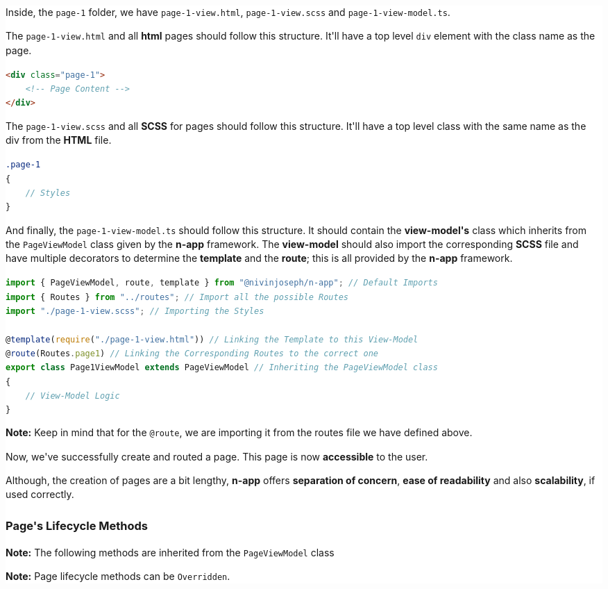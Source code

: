 Inside, the `page-1` folder, we have `page-1-view.html`, `page-1-view.scss` and `page-1-view-model.ts`.

The `page-1-view.html` and all **html** pages should follow this structure. It'll have a top level `div` element with the class name as the page.

```html
<div class="page-1">
    <!-- Page Content -->
</div>
```

The `page-1-view.scss` and all **SCSS** for pages should follow this structure. It'll have a top level class with the same name as the div from the **HTML** file.

```scss
.page-1
{
    // Styles
}
```

And finally, the `page-1-view-model.ts` should follow this structure. It should contain the **view-model's** class which inherits from the `PageViewModel` class given by the **n-app** framework. The **view-model** should also import the corresponding **SCSS** file and have multiple decorators to determine the **template** and the **route**; this is all provided by the **n-app** framework.

```typescript
import { PageViewModel, route, template } from "@nivinjoseph/n-app"; // Default Imports
import { Routes } from "../routes"; // Import all the possible Routes
import "./page-1-view.scss"; // Importing the Styles

@template(require("./page-1-view.html")) // Linking the Template to this View-Model
@route(Routes.page1) // Linking the Corresponding Routes to the correct one
export class Page1ViewModel extends PageViewModel // Inheriting the PageViewModel class
{
    // View-Model Logic
}
```

**Note:** Keep in mind that for the `@route`, we are importing it from the routes file we have defined above.

Now, we've successfully create and routed a page. This page is now **accessible** to the user.

Although, the creation of pages are a bit lengthy, **n-app** offers **separation of concern**, **ease of readability** and also **scalability**, if used correctly.

<a id="page's-lifecycle-methods"></a>

### **Page's Lifecycle Methods**

**Note:** The following methods are inherited from the `PageViewModel` class

**Note:** Page lifecycle methods can be `Overridden`.

<a id="onCreate"></a>
